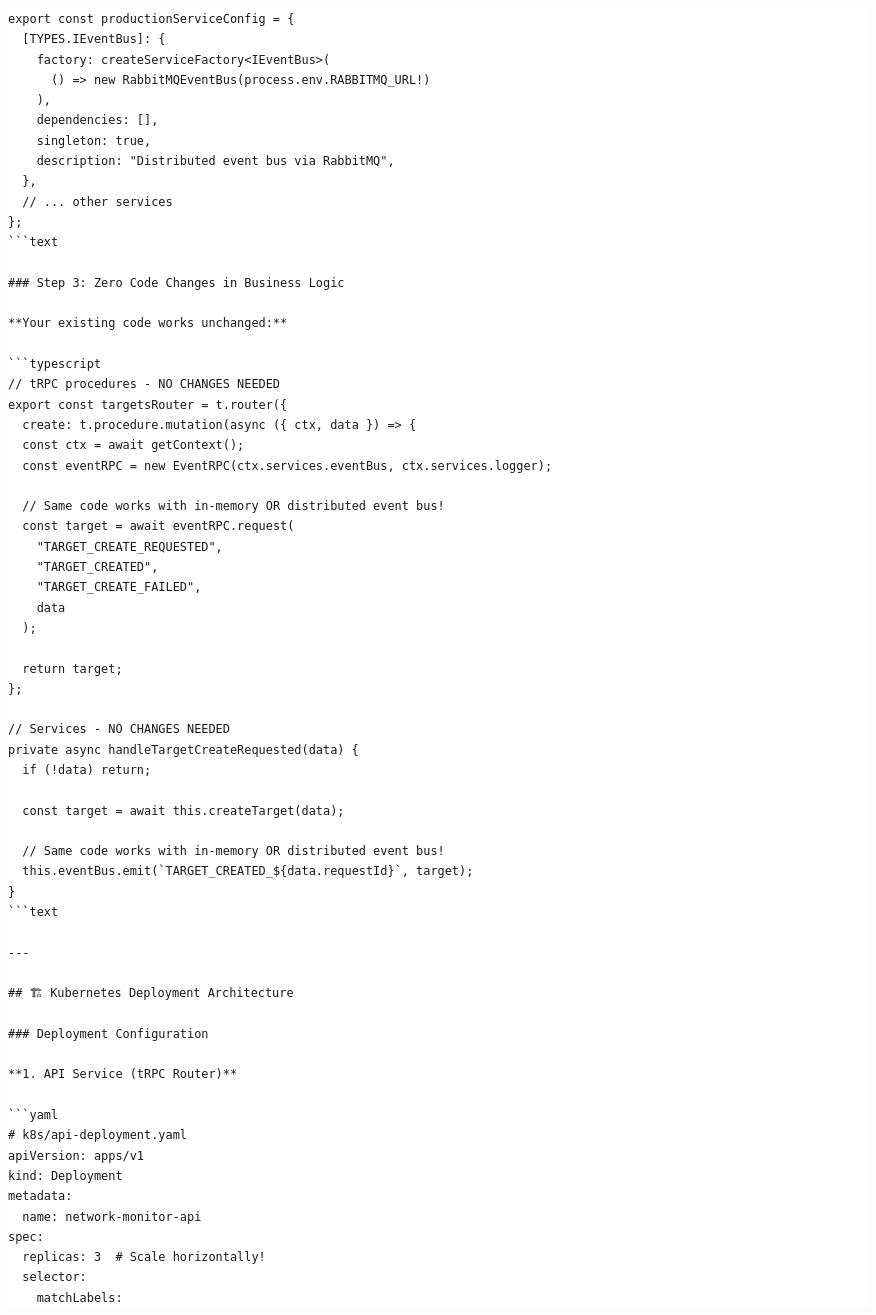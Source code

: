 ```text
export const productionServiceConfig = {
  [TYPES.IEventBus]: {
    factory: createServiceFactory<IEventBus>(
      () => new RabbitMQEventBus(process.env.RABBITMQ_URL!)
    ),
    dependencies: [],
    singleton: true,
    description: "Distributed event bus via RabbitMQ",
  },
  // ... other services
};
```text

### Step 3: Zero Code Changes in Business Logic

**Your existing code works unchanged:**

```typescript
// tRPC procedures - NO CHANGES NEEDED
export const targetsRouter = t.router({
  create: t.procedure.mutation(async ({ ctx, data }) => {
  const ctx = await getContext();
  const eventRPC = new EventRPC(ctx.services.eventBus, ctx.services.logger);
  
  // Same code works with in-memory OR distributed event bus!
  const target = await eventRPC.request(
    "TARGET_CREATE_REQUESTED",
    "TARGET_CREATED",
    "TARGET_CREATE_FAILED",
    data
  );
  
  return target;
};

// Services - NO CHANGES NEEDED
private async handleTargetCreateRequested(data) {
  if (!data) return;
  
  const target = await this.createTarget(data);
  
  // Same code works with in-memory OR distributed event bus!
  this.eventBus.emit(`TARGET_CREATED_${data.requestId}`, target);
}
```text

---

## 🏗️ Kubernetes Deployment Architecture

### Deployment Configuration

**1. API Service (tRPC Router)**

```yaml
# k8s/api-deployment.yaml
apiVersion: apps/v1
kind: Deployment
metadata:
  name: network-monitor-api
spec:
  replicas: 3  # Scale horizontally!
  selector:
    matchLabels:
```
